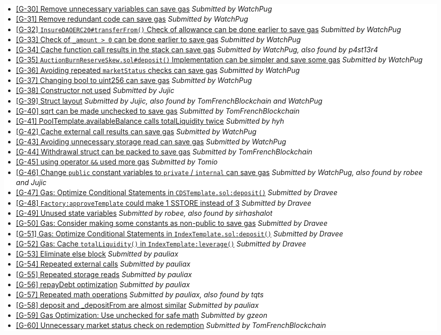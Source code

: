 - [[G-30] Remove unnecessary variables can save gas](https://github.com/code-423n4/2022-01-insure-findings/issues/216) _Submitted by WatchPug_
- [[G-31] Remove redundant code can save gas](https://github.com/code-423n4/2022-01-insure-findings/issues/218) _Submitted by WatchPug_
- [[G-32] `InsureDAOERC20#transferFrom()` Check of allowance can be done earlier to save gas](https://github.com/code-423n4/2022-01-insure-findings/issues/219) _Submitted by WatchPug_
- [[G-33] Check of `_amount > 0` can be done earlier to save gas](https://github.com/code-423n4/2022-01-insure-findings/issues/230) _Submitted by WatchPug_
- [[G-34] Cache function call results in the stack can save gas](https://github.com/code-423n4/2022-01-insure-findings/issues/231) _Submitted by WatchPug, also found by p4st13r4_
- [[G-35] `AuctionBurnReserveSkew.sol#deposit()` Implementation can be simpler and save some gas](https://github.com/code-423n4/2022-01-insure-findings/issues/233) _Submitted by WatchPug_
- [[G-36] Avoiding repeated `marketStatus` checks can save gas](https://github.com/code-423n4/2022-01-insure-findings/issues/237) _Submitted by WatchPug_
- [[G-37] Changing bool to uint256 can save gas](https://github.com/code-423n4/2022-01-insure-findings/issues/238) _Submitted by WatchPug_
- [[G-38] Constructor not used](https://github.com/code-423n4/2022-01-insure-findings/issues/240) _Submitted by Jujic_
- [[G-39] Struct layout](https://github.com/code-423n4/2022-01-insure-findings/issues/253) _Submitted by Jujic, also found by TomFrenchBlockchain and WatchPug_
- [[G-40] sqrt can be made unchecked to save gas](https://github.com/code-423n4/2022-01-insure-findings/issues/26) _Submitted by TomFrenchBlockchain_
- [[G-41] PoolTemplate.availableBalance calls totalLiquidity twice](https://github.com/code-423n4/2022-01-insure-findings/issues/262) _Submitted by hyh_
- [[G-42] Cache external call results can save gas](https://github.com/code-423n4/2022-01-insure-findings/issues/264) _Submitted by WatchPug_
- [[G-43] Avoiding unnecessary storage read can save gas](https://github.com/code-423n4/2022-01-insure-findings/issues/265) _Submitted by WatchPug_
- [[G-44] Withdrawal struct can be packed to save gas](https://github.com/code-423n4/2022-01-insure-findings/issues/27) _Submitted by TomFrenchBlockchain_
- [[G-45] using operator `&&` used more gas](https://github.com/code-423n4/2022-01-insure-findings/issues/274) _Submitted by Tomio_
- [[G-46] Change `public` constant variables to `private` / `internal` can save gas](https://github.com/code-423n4/2022-01-insure-findings/issues/282) _Submitted by WatchPug, also found by robee and Jujic_
- [[G-47] Gas: Optimize Conditional Statements in `CDSTemplate.sol:deposit()`](https://github.com/code-423n4/2022-01-insure-findings/issues/285) _Submitted by Dravee_
- [[G-48] `Factory:approveTemplate` could make 1 SSTORE instead of 3](https://github.com/code-423n4/2022-01-insure-findings/issues/298) _Submitted by Dravee_
- [[G-49] Unused state variables](https://github.com/code-423n4/2022-01-insure-findings/issues/3) _Submitted by robee, also found by sirhashalot_
- [[G-50] Gas: Consider making some constants as non-public to save gas](https://github.com/code-423n4/2022-01-insure-findings/issues/30) _Submitted by Dravee_
- [[G-51] Gas: Optimize Conditional Statements in `IndexTemplate.sol:deposit()`](https://github.com/code-423n4/2022-01-insure-findings/issues/300) _Submitted by Dravee_
- [[G-52] Gas: Cache `totalLiquidity()` in `IndexTemplate:leverage()`](https://github.com/code-423n4/2022-01-insure-findings/issues/301) _Submitted by Dravee_
- [[G-53] Eliminate else block](https://github.com/code-423n4/2022-01-insure-findings/issues/303) _Submitted by pauliax_
- [[G-54] Repeated external calls](https://github.com/code-423n4/2022-01-insure-findings/issues/304) _Submitted by pauliax_
- [[G-55] Repeated storage reads](https://github.com/code-423n4/2022-01-insure-findings/issues/306) _Submitted by pauliax_
- [[G-56] repayDebt optimization](https://github.com/code-423n4/2022-01-insure-findings/issues/307) _Submitted by pauliax_
- [[G-57] Repeated math operations](https://github.com/code-423n4/2022-01-insure-findings/issues/308) _Submitted by pauliax, also found by tqts_
- [[G-58] deposit and _depositFrom are almost similar](https://github.com/code-423n4/2022-01-insure-findings/issues/309) _Submitted by pauliax_
- [[G-59] Gas Optimization: Use unchecked for safe math](https://github.com/code-423n4/2022-01-insure-findings/issues/317) _Submitted by gzeon_
- [[G-60] Unnecessary market status check on redemption](https://github.com/code-423n4/2022-01-insure-findings/issues/32) _Submitted by TomFrenchBlockchain_